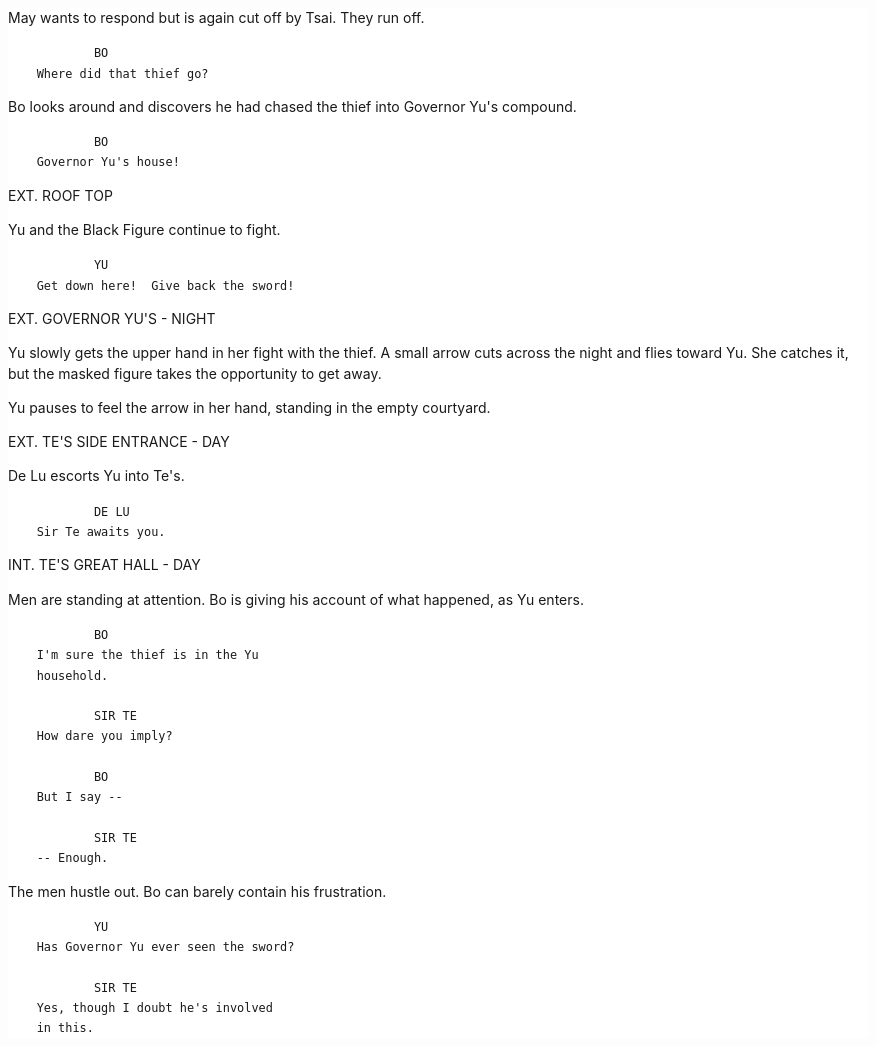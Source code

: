May wants to respond but is again cut off by Tsai.  They run
off.

				BO
		Where did that thief go?

Bo looks around and discovers he had chased the thief into
Governor Yu's compound.

				BO
		Governor Yu's house!

EXT. ROOF TOP

Yu and the Black Figure continue to fight.

				YU
		Get down here!  Give back the sword!

EXT. GOVERNOR YU'S - NIGHT

Yu slowly gets the upper hand in her fight with the thief.
A small arrow cuts across the night and flies toward Yu.
She catches it, but the masked figure takes the opportunity
to get away.

Yu pauses to feel the arrow in her hand, standing in the
empty courtyard.

EXT. TE'S SIDE ENTRANCE - DAY

De Lu escorts Yu into Te's.

				DE LU
		Sir Te awaits you.

INT. TE'S GREAT HALL - DAY

Men are standing at attention.  Bo is giving his account of
what happened, as Yu enters.

				BO
		I'm sure the thief is in the Yu
		household.

				SIR TE
		How dare you imply?

				BO
		But I say --

				SIR TE
		-- Enough.

The men hustle out.  Bo can barely contain his frustration.

				YU
		Has Governor Yu ever seen the sword?

				SIR TE
		Yes, though I doubt he's involved
		in this.
